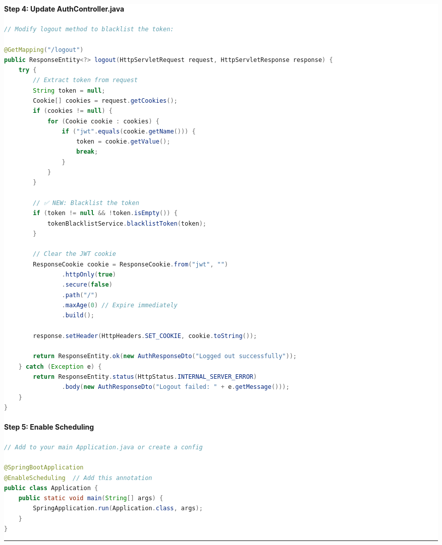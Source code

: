 
#### **Step 4: Update AuthController.java**

```java
// Modify logout method to blacklist the token:

@GetMapping("/logout")
public ResponseEntity<?> logout(HttpServletRequest request, HttpServletResponse response) {
    try {
        // Extract token from request
        String token = null;
        Cookie[] cookies = request.getCookies();
        if (cookies != null) {
            for (Cookie cookie : cookies) {
                if ("jwt".equals(cookie.getName())) {
                    token = cookie.getValue();
                    break;
                }
            }
        }
        
        // ✅ NEW: Blacklist the token
        if (token != null && !token.isEmpty()) {
            tokenBlacklistService.blacklistToken(token);
        }
        
        // Clear the JWT cookie
        ResponseCookie cookie = ResponseCookie.from("jwt", "")
                .httpOnly(true)
                .secure(false)
                .path("/")
                .maxAge(0) // Expire immediately
                .build();

        response.setHeader(HttpHeaders.SET_COOKIE, cookie.toString());

        return ResponseEntity.ok(new AuthResponseDto("Logged out successfully"));
    } catch (Exception e) {
        return ResponseEntity.status(HttpStatus.INTERNAL_SERVER_ERROR)
                .body(new AuthResponseDto("Logout failed: " + e.getMessage()));
    }
}
```

#### **Step 5: Enable Scheduling**

```java
// Add to your main Application.java or create a config

@SpringBootApplication
@EnableScheduling  // Add this annotation
public class Application {
    public static void main(String[] args) {
        SpringApplication.run(Application.class, args);
    }
}
```

---